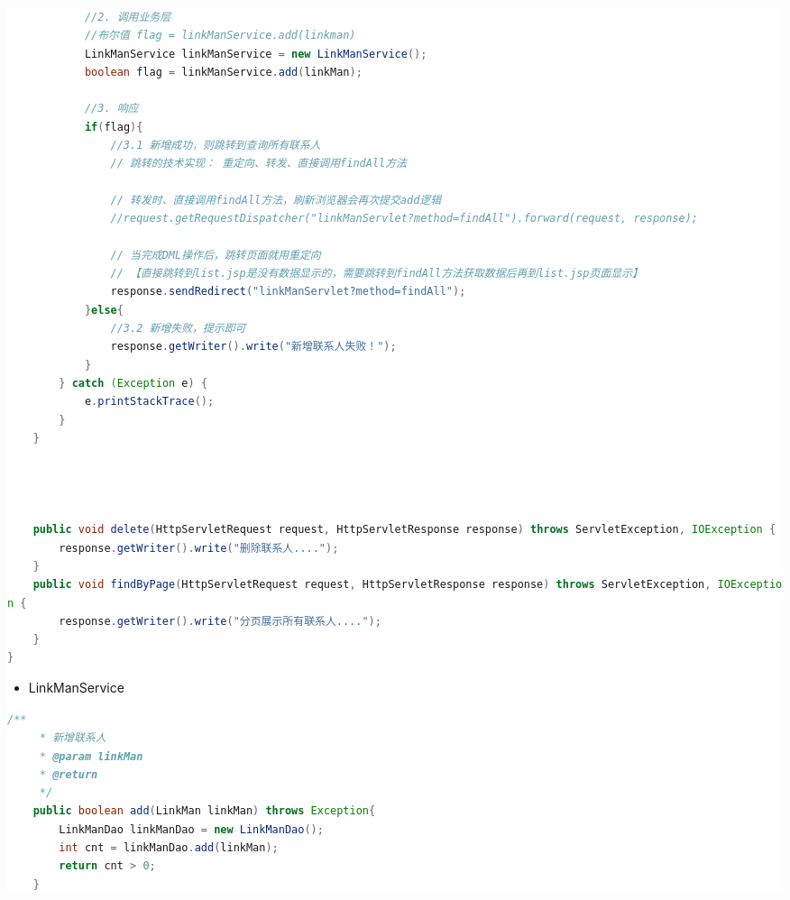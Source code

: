 ```java
            //2. 调用业务层
            //布尔值 flag = linkManService.add(linkman)
            LinkManService linkManService = new LinkManService();
            boolean flag = linkManService.add(linkMan);

            //3. 响应
            if(flag){
                //3.1 新增成功，则跳转到查询所有联系人
                // 跳转的技术实现： 重定向、转发、直接调用findAll方法

                // 转发时、直接调用findAll方法，刷新浏览器会再次提交add逻辑
                //request.getRequestDispatcher("linkManServlet?method=findAll").forward(request, response);

                // 当完成DML操作后，跳转页面就用重定向
                // 【直接跳转到list.jsp是没有数据显示的，需要跳转到findAll方法获取数据后再到list.jsp页面显示】
                response.sendRedirect("linkManServlet?method=findAll");
            }else{
                //3.2 新增失败，提示即可
                response.getWriter().write("新增联系人失败！");
            }
        } catch (Exception e) {
            e.printStackTrace();
        }
    }




    public void delete(HttpServletRequest request, HttpServletResponse response) throws ServletException, IOException {
        response.getWriter().write("删除联系人....");
    }
    public void findByPage(HttpServletRequest request, HttpServletResponse response) throws ServletException, IOException {
        response.getWriter().write("分页展示所有联系人....");
    }
}

```



+ LinkManService

```java
/**
     * 新增联系人
     * @param linkMan
     * @return
     */
    public boolean add(LinkMan linkMan) throws Exception{
        LinkManDao linkManDao = new LinkManDao();
        int cnt = linkManDao.add(linkMan);
        return cnt > 0;
    }
```
